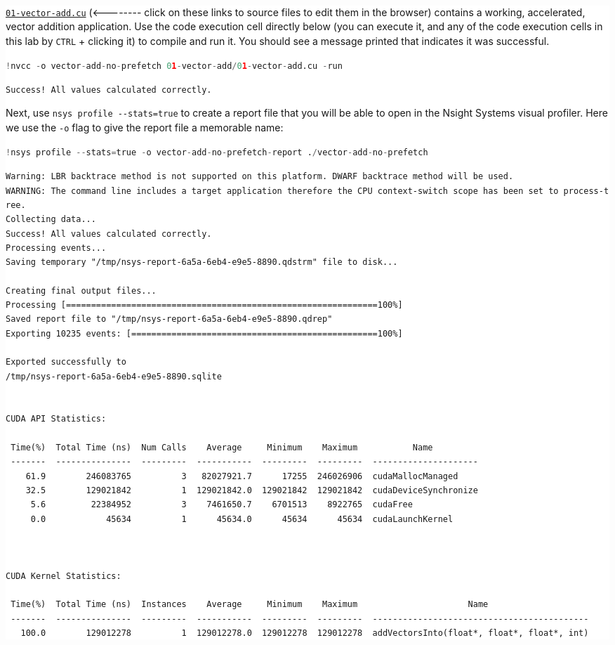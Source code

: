 [`01-vector-add.cu`](../edit/01-vector-add/01-vector-add.cu) (<-------- click on these links to source files to edit them in the browser) contains a working, accelerated, vector addition application. Use the code execution cell directly below (you can execute it, and any of the code execution cells in this lab by `CTRL` + clicking it) to compile and run it. You should see a message printed that indicates it was successful.


```python
!nvcc -o vector-add-no-prefetch 01-vector-add/01-vector-add.cu -run
```

    Success! All values calculated correctly.


Next, use `nsys profile --stats=true` to create a report file that you will be able to open in the Nsight Systems visual profiler. Here we use the `-o` flag to give the report file a memorable name:


```python
!nsys profile --stats=true -o vector-add-no-prefetch-report ./vector-add-no-prefetch
```

    Warning: LBR backtrace method is not supported on this platform. DWARF backtrace method will be used.
    WARNING: The command line includes a target application therefore the CPU context-switch scope has been set to process-tree.
    Collecting data...
    Success! All values calculated correctly.
    Processing events...
    Saving temporary "/tmp/nsys-report-6a5a-6eb4-e9e5-8890.qdstrm" file to disk...
    
    Creating final output files...
    Processing [==============================================================100%]
    Saved report file to "/tmp/nsys-report-6a5a-6eb4-e9e5-8890.qdrep"
    Exporting 10235 events: [=================================================100%]
    
    Exported successfully to
    /tmp/nsys-report-6a5a-6eb4-e9e5-8890.sqlite
    
    
    CUDA API Statistics:
    
     Time(%)  Total Time (ns)  Num Calls    Average     Minimum    Maximum           Name         
     -------  ---------------  ---------  -----------  ---------  ---------  ---------------------
        61.9        246083765          3   82027921.7      17255  246026906  cudaMallocManaged    
        32.5        129021842          1  129021842.0  129021842  129021842  cudaDeviceSynchronize
         5.6         22384952          3    7461650.7    6701513    8922765  cudaFree             
         0.0            45634          1      45634.0      45634      45634  cudaLaunchKernel     
    
    
    
    CUDA Kernel Statistics:
    
     Time(%)  Total Time (ns)  Instances    Average     Minimum    Maximum                      Name                    
     -------  ---------------  ---------  -----------  ---------  ---------  -------------------------------------------
       100.0        129012278          1  129012278.0  129012278  129012278  addVectorsInto(float*, float*, float*, int)
    
    